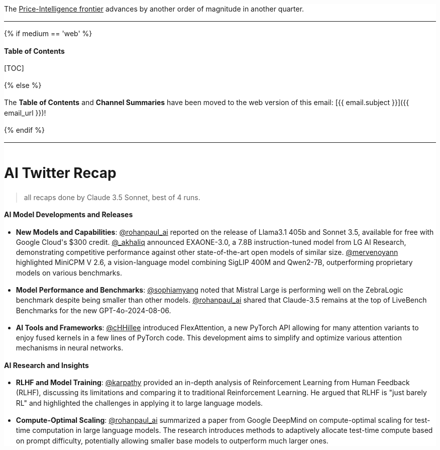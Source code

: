 The [Price-Intelligence frontier](https://x.com/swyx/status/1815892458519289946) advances by another order of magnitude in another quarter.



---

{% if medium == 'web' %}

**Table of Contents**

[TOC]

{% else %}

The **Table of Contents** and **Channel Summaries** have been moved to the web version of this email: [{{ email.subject }}]({{ email_url }})!

{% endif %}

---

# AI Twitter Recap

> all recaps done by Claude 3.5 Sonnet, best of 4 runs.

**AI Model Developments and Releases**

- **New Models and Capabilities**: [@rohanpaul_ai](https://twitter.com/rohanpaul_ai/status/1821214544284282947) reported on the release of Llama3.1 405b and Sonnet 3.5, available for free with Google Cloud's $300 credit. [@_akhaliq](https://twitter.com/_akhaliq/status/1821327180497842205) announced EXAONE-3.0, a 7.8B instruction-tuned model from LG AI Research, demonstrating competitive performance against other state-of-the-art open models of similar size. [@mervenoyann](https://twitter.com/mervenoyann/status/1821103721213722683) highlighted MiniCPM V 2.6, a vision-language model combining SigLIP 400M and Qwen2-7B, outperforming proprietary models on various benchmarks.

- **Model Performance and Benchmarks**: [@sophiamyang](https://twitter.com/sophiamyang/status/1821119082432712938) noted that Mistral Large is performing well on the ZebraLogic benchmark despite being smaller than other models. [@rohanpaul_ai](https://twitter.com/rohanpaul_ai/status/1821326039714246902) shared that Claude-3.5 remains at the top of LiveBench Benchmarks for the new GPT-4o-2024-08-06.

- **AI Tools and Frameworks**: [@cHHillee](https://twitter.com/cHHillee/status/1821253769147118004) introduced FlexAttention, a new PyTorch API allowing for many attention variants to enjoy fused kernels in a few lines of PyTorch code. This development aims to simplify and optimize various attention mechanisms in neural networks.

**AI Research and Insights**

- **RLHF and Model Training**: [@karpathy](https://twitter.com/karpathy/status/1821277264996352246) provided an in-depth analysis of Reinforcement Learning from Human Feedback (RLHF), discussing its limitations and comparing it to traditional Reinforcement Learning. He argued that RLHF is "just barely RL" and highlighted the challenges in applying it to large language models.

- **Compute-Optimal Scaling**: [@rohanpaul_ai](https://twitter.com/rohanpaul_ai/status/1821314621417922949) summarized a paper from Google DeepMind on compute-optimal scaling for test-time computation in large language models. The research introduces methods to adaptively allocate test-time compute based on prompt difficulty, potentially allowing smaller base models to outperform much larger ones.
